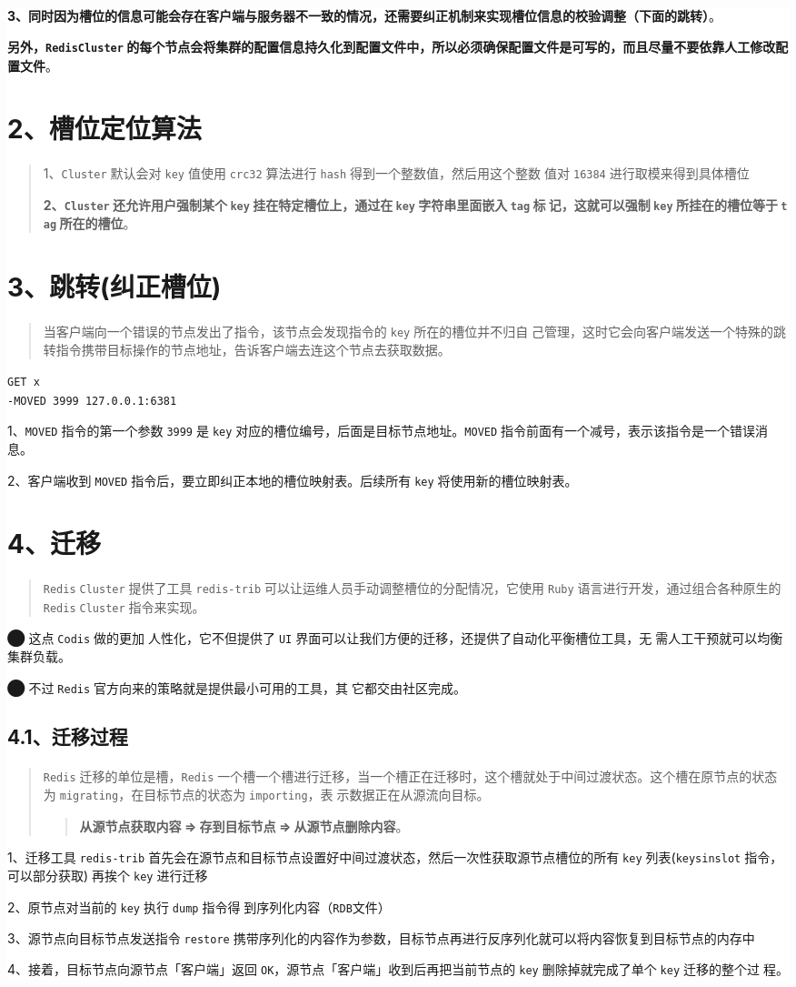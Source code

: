 **3、同时因为槽位的信息可能会存在客户端与服务器不一致的情况，还需要纠正机制来实现槽位信息的校验调整（下面的跳转）**。

**另外，`RedisCluster` 的每个节点会将集群的配置信息持久化到配置文件中，所以必须确保配置文件是可写的，而且尽量不要依靠人工修改配置文件**。



# 2、槽位定位算法

> 1、`Cluster` 默认会对 `key` 值使用 `crc32` 算法进行 `hash` 得到一个整数值，然后用这个整数 值对 `16384` 进行取模来得到具体槽位    
>
> **2、`Cluster` 还允许用户强制某个 `key` 挂在特定槽位上，通过在 `key` 字符串里面嵌入 `tag` 标 记，这就可以强制 `key` 所挂在的槽位等于 `tag` 所在的槽位**。



# 3、跳转(纠正槽位)

> 当客户端向一个错误的节点发出了指令，该节点会发现指令的 `key` 所在的槽位并不归自 己管理，这时它会向客户端发送一个特殊的跳转指令携带目标操作的节点地址，告诉客户端去连这个节点去获取数据。

```
GET x
-MOVED 3999 127.0.0.1:6381
```

1、`MOVED` 指令的第一个参数 `3999` 是 `key` 对应的槽位编号，后面是目标节点地址。`MOVED` 指令前面有一个减号，表示该指令是一个错误消息。

2、客户端收到 `MOVED` 指令后，要立即纠正本地的槽位映射表。后续所有 `key` 将使用新的槽位映射表。



# 4、迁移

> `Redis` `Cluster` 提供了工具 `redis-trib` 可以让运维人员手动调整槽位的分配情况，它使用 `Ruby` 语言进行开发，通过组合各种原生的 `Redis` `Cluster` 指令来实现。          

⬤ 这点 `Codis` 做的更加 人性化，它不但提供了 `UI` 界面可以让我们方便的迁移，还提供了自动化平衡槽位工具，无 需人工干预就可以均衡集群负载。    

⬤ 不过 `Redis` 官方向来的策略就是提供最小可用的工具，其 它都交由社区完成。



## 4.1、迁移过程

> `Redis` 迁移的单位是槽，`Redis` 一个槽一个槽进行迁移，当一个槽正在迁移时，这个槽就处于中间过渡状态。这个槽在原节点的状态为 `migrating`，在目标节点的状态为 `importing`，表 示数据正在从源流向目标。          
>
> > **从源节点获取内容 => 存到目标节点 => 从源节点删除内容**。    



1、迁移工具 `redis-trib` 首先会在源节点和目标节点设置好中间过渡状态，然后一次性获取源节点槽位的所有 `key` 列表(`keysinslot` 指令，可以部分获取)      再挨个 `key` 进行迁移      

2、原节点对当前的 `key` 执行 `dump` 指令得 到序列化内容（`RDB`文件）    

3、源节点向目标节点发送指令  `restore`  携带序列化的内容作为参数，目标节点再进行反序列化就可以将内容恢复到目标节点的内存中     

4、接着，目标节点向源节点「客户端」返回 `OK`，源节点「客户端」收到后再把当前节点的 `key` 删除掉就完成了单个 `key` 迁移的整个过 程。
